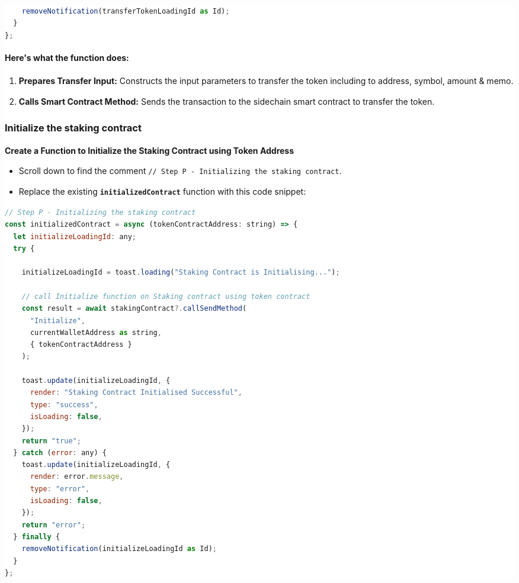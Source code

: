 ```javascript title="create-token-modal/index.tsx"
    removeNotification(transferTokenLoadingId as Id);
  }
};
```

#### Here's what the function does:

1. **Prepares Transfer Input:** Constructs the input parameters to transfer the token including to address, symbol, amount & memo.

2. **Calls Smart Contract Method:** Sends the transaction to the sidechain smart contract to transfer the token.


### Initialize the staking contract

**Create a Function to Initialize the Staking Contract using Token Address**

- Scroll down to find the comment `// Step P - Initializing the staking contract`.

- Replace the existing **`initializedContract`** function with this code snippet:

```javascript title="create-token-modal/index.tsx"
// Step P - Initializing the staking contract
const initializedContract = async (tokenContractAddress: string) => {
  let initializeLoadingId: any;
  try {

    initializeLoadingId = toast.loading("Staking Contract is Initialising...");

    // call Initialize function on Staking contract using token contract
    const result = await stakingContract?.callSendMethod(
      "Initialize",
      currentWalletAddress as string,
      { tokenContractAddress }
    );

    toast.update(initializeLoadingId, {
      render: "Staking Contract Initialised Successful",
      type: "success",
      isLoading: false,
    });
    return "true";
  } catch (error: any) {
    toast.update(initializeLoadingId, {
      render: error.message,
      type: "error",
      isLoading: false,
    });
    return "error";
  } finally {
    removeNotification(initializeLoadingId as Id);
  }
};
```
